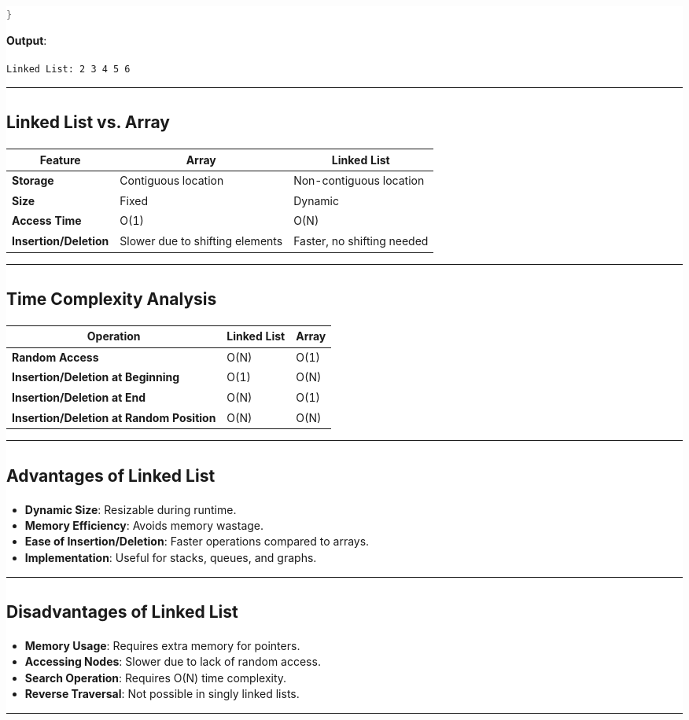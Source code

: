 ```c
}
```

**Output**:
```
Linked List: 2 3 4 5 6
```

---

## Linked List vs. Array

| Feature                               | Array                                      | Linked List                                  |
|---------------------------------------|--------------------------------------------|---------------------------------------------|
| **Storage**                           | Contiguous location                        | Non-contiguous location                     |
| **Size**                              | Fixed                                      | Dynamic                                     |
| **Access Time**                       | O(1)                                       | O(N)                                        |
| **Insertion/Deletion**                | Slower due to shifting elements            | Faster, no shifting needed                  |

---

## Time Complexity Analysis

| Operation                     | Linked List | Array        |
|--------------------------------|-------------|--------------|
| **Random Access**              | O(N)        | O(1)         |
| **Insertion/Deletion at Beginning** | O(1)    | O(N)         |
| **Insertion/Deletion at End**  | O(N)        | O(1)         |
| **Insertion/Deletion at Random Position** | O(N) | O(N)      |

---

## Advantages of Linked List

- **Dynamic Size**: Resizable during runtime.
- **Memory Efficiency**: Avoids memory wastage.
- **Ease of Insertion/Deletion**: Faster operations compared to arrays.
- **Implementation**: Useful for stacks, queues, and graphs.

---

## Disadvantages of Linked List

- **Memory Usage**: Requires extra memory for pointers.
- **Accessing Nodes**: Slower due to lack of random access.
- **Search Operation**: Requires O(N) time complexity.
- **Reverse Traversal**: Not possible in singly linked lists.

---